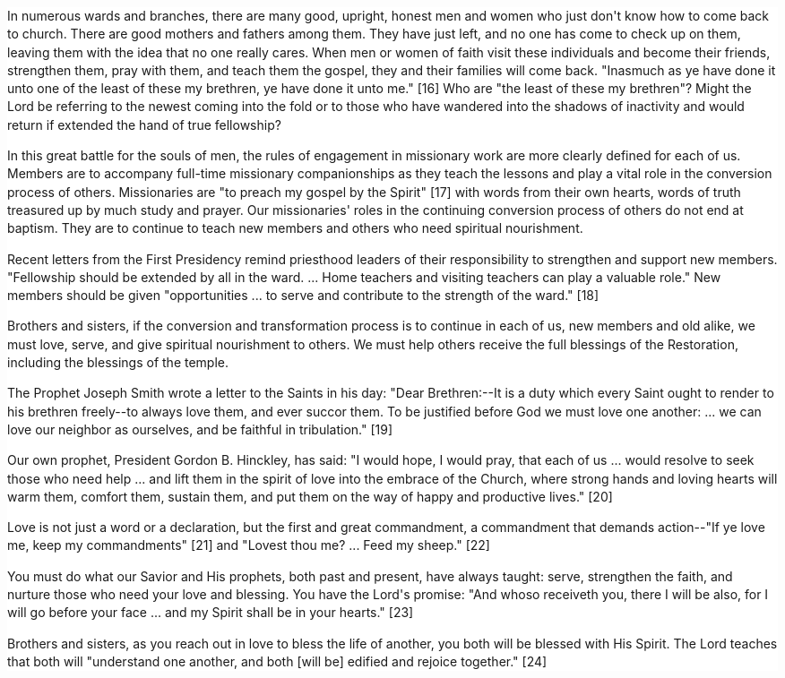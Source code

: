 In numerous wards and branches, there are many good, upright, honest men and
women who just don't know how to come back to church. There are good mothers
and fathers among them. They have just left, and no one has come to check up
on them, leaving them with the idea that no one really cares. When men or
women of faith visit these individuals and become their friends, strengthen
them, pray with them, and teach them the gospel, they and their families will
come back. "Inasmuch as ye have done it unto one of the least of these my
brethren, ye have done it unto me." [16]  Who are "the least of these my
brethren"? Might the Lord be referring to the newest coming into the fold or
to those who have wandered into the shadows of inactivity and would return if
extended the hand of true fellowship?

In this great battle for the souls of men, the rules of engagement in
missionary work are more clearly defined for each of us. Members are to
accompany full-time missionary companionships as they teach the lessons and
play a vital role in the conversion process of others. Missionaries are "to
preach my gospel by the Spirit" [17]  with words from their own hearts, words
of truth treasured up by much study and prayer. Our missionaries' roles in the
continuing conversion process of others do not end at baptism. They are to
continue to teach new members and others who need spiritual nourishment.

Recent letters from the First Presidency remind priesthood leaders of their
responsibility to strengthen and support new members. "Fellowship should be
extended by all in the ward. ... Home teachers and visiting teachers can play a
valuable role." New members should be given "opportunities ... to serve and
contribute to the strength of the ward." [18]

Brothers and sisters, if the conversion and transformation process is to
continue in each of us, new members and old alike, we must love, serve, and
give spiritual nourishment to others. We must help others receive the full
blessings of the Restoration, including the blessings of the temple.

The Prophet Joseph Smith wrote a letter to the Saints in his day: "Dear
Brethren:--It is a duty which every Saint ought to render to his brethren
freely--to always love them, and ever succor them. To be justified before God
we must love one another: ... we can love our neighbor as ourselves, and be
faithful in tribulation." [19]

Our own prophet, President Gordon B. Hinckley, has said: "I would hope, I
would pray, that each of us ... would resolve to seek those who need help ... and
lift them in the spirit of love into the embrace of the Church, where strong
hands and loving hearts will warm them, comfort them, sustain them, and put
them on the way of happy and productive lives." [20]

Love is not just a word or a declaration, but the first and great commandment,
a commandment that demands action--"If ye love me, keep my commandments" [21]
and "Lovest thou me? ... Feed my sheep." [22]

You must do what our Savior and His prophets, both past and present, have
always taught: serve, strengthen the faith, and nurture those who need your
love and blessing. You have the Lord's promise: "And whoso receiveth you,
there I will be also, for I will go before your face ... and my Spirit shall be
in your hearts." [23]

Brothers and sisters, as you reach out in love to bless the life of another,
you both will be blessed with His Spirit. The Lord teaches that both will
"understand one another, and both [will be] edified and rejoice together."
[24]
